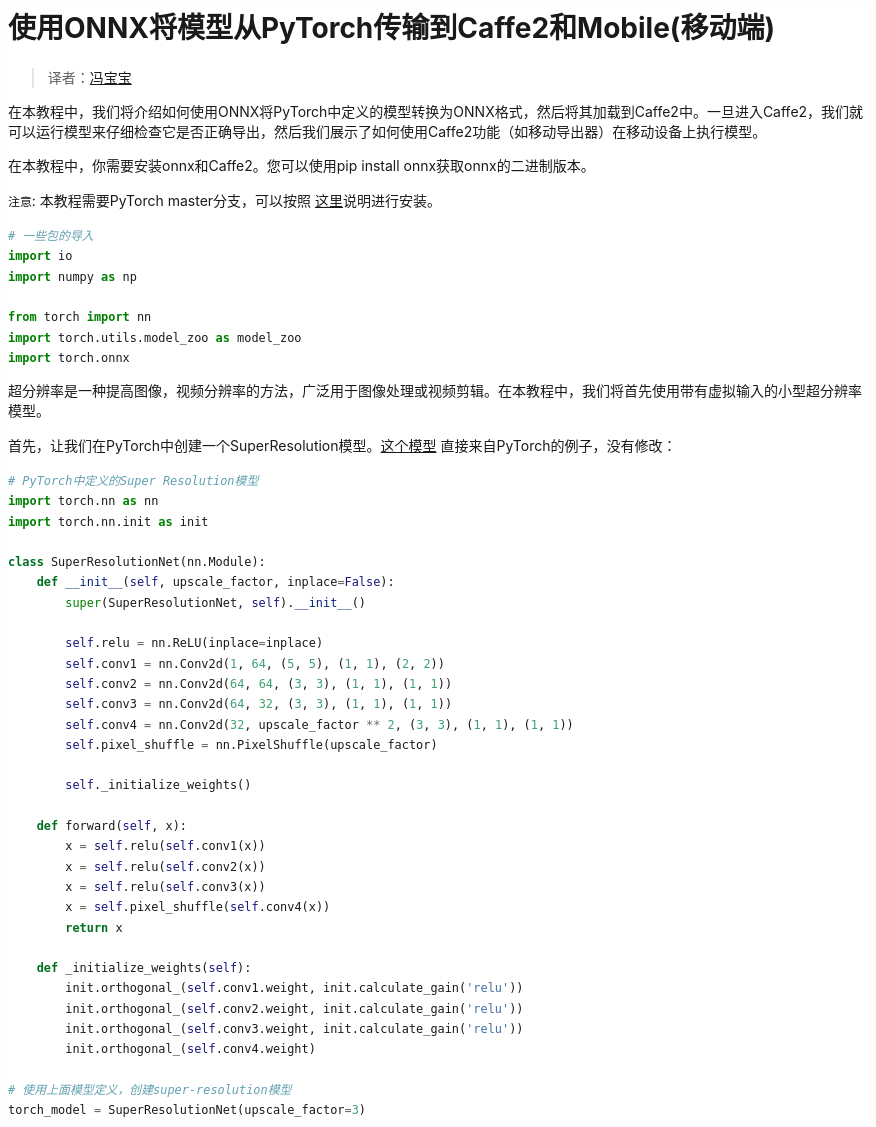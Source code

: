 # 使用ONNX将模型从PyTorch传输到Caffe2和Mobile(移动端)  

> 译者：[冯宝宝](https://github.com/PEGASUS1993)  

在本教程中，我们将介绍如何使用ONNX将PyTorch中定义的模型转换为ONNX格式，然后将其加载到Caffe2中。一旦进入Caffe2，我们就可以运行模型来仔细检查它是否正确导出，然后我们展示了如何使用Caffe2功能（如移动导出器）在移动设备上执行模型。  

在本教程中，你需要安装onnx和Caffe2。您可以使用pip install onnx获取onnx的二进制版本。  

`注意`: 本教程需要PyTorch master分支，可以按照 [这里](https://github.com/pytorch/pytorch#from-source)说明进行安装。  

```py
# 一些包的导入
import io
import numpy as np

from torch import nn
import torch.utils.model_zoo as model_zoo
import torch.onnx

```
超分辨率是一种提高图像，视频分辨率的方法，广泛用于图像处理或视频剪辑。在本教程中，我们将首先使用带有虚拟输入的小型超分辨率模型。  

首先，让我们在PyTorch中创建一个SuperResolution模型。[这个模型](https://github.com/pytorch/examples/blob/master/super_resolution/model.py) 直接来自PyTorch的例子，没有修改：  

```py
# PyTorch中定义的Super Resolution模型
import torch.nn as nn
import torch.nn.init as init

class SuperResolutionNet(nn.Module):
    def __init__(self, upscale_factor, inplace=False):
        super(SuperResolutionNet, self).__init__()

        self.relu = nn.ReLU(inplace=inplace)
        self.conv1 = nn.Conv2d(1, 64, (5, 5), (1, 1), (2, 2))
        self.conv2 = nn.Conv2d(64, 64, (3, 3), (1, 1), (1, 1))
        self.conv3 = nn.Conv2d(64, 32, (3, 3), (1, 1), (1, 1))
        self.conv4 = nn.Conv2d(32, upscale_factor ** 2, (3, 3), (1, 1), (1, 1))
        self.pixel_shuffle = nn.PixelShuffle(upscale_factor)

        self._initialize_weights()

    def forward(self, x):
        x = self.relu(self.conv1(x))
        x = self.relu(self.conv2(x))
        x = self.relu(self.conv3(x))
        x = self.pixel_shuffle(self.conv4(x))
        return x

    def _initialize_weights(self):
        init.orthogonal_(self.conv1.weight, init.calculate_gain('relu'))
        init.orthogonal_(self.conv2.weight, init.calculate_gain('relu'))
        init.orthogonal_(self.conv3.weight, init.calculate_gain('relu'))
        init.orthogonal_(self.conv4.weight)

# 使用上面模型定义，创建super-resolution模型 
torch_model = SuperResolutionNet(upscale_factor=3)

```
